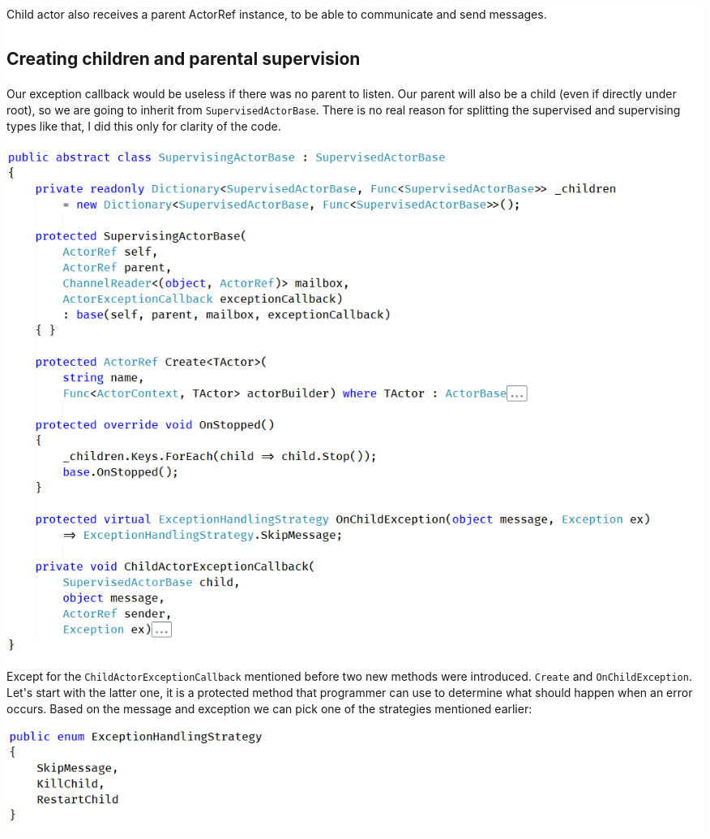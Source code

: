 Child actor also receives a parent ActorRef instance, to be able to communicate and send messages.

## Creating children and parental supervision

Our exception callback would be useless if there was no parent to listen. Our parent will also be a child (even if directly under root), so we are going to inherit from `SupervisedActorBase`. There is no real reason for splitting the supervised and supervising types like that, I did this only for clarity of the code.

![Alt text](image-8.png)

Except for the `ChildActorExceptionCallback` mentioned before two new methods were introduced. `Create` and `OnChildException`. Let's start with the latter one, it is a protected method that programmer can use to determine what should happen when an error occurs. Based on the message and exception we can pick one of the strategies mentioned earlier:

![Alt text](image-9.png)

